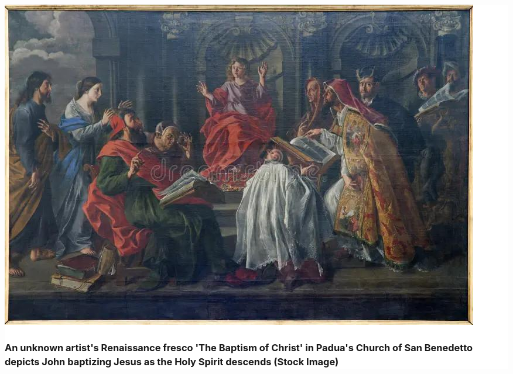 [![A young Jesus astonishes Temple scholars with divine wisdom in this depiction of the Finding in the Temple](October/jpgs/BrusselsFindingJesus_LXWSiuRK.jpg)](https://thumbs.dreamstime.com/b/brussels-jesus-age-12-teaching-temple-27777664.jpg "A young Jesus astonishes Temple scholars with divine wisdom in this depiction of the Finding in the Temple")

### An unknown artist's Renaissance fresco 'The Baptism of Christ' in Padua's Church of San Benedetto depicts John baptizing Jesus as the Holy Spirit descends (Stock Image)
